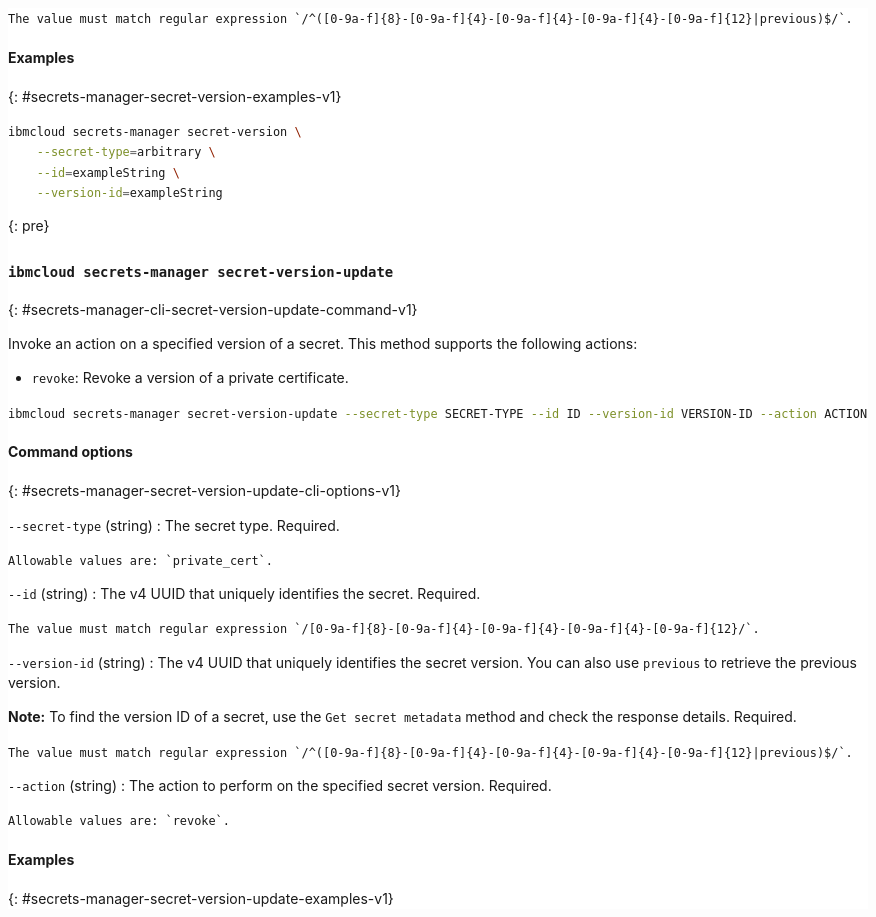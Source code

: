     The value must match regular expression `/^([0-9a-f]{8}-[0-9a-f]{4}-[0-9a-f]{4}-[0-9a-f]{4}-[0-9a-f]{12}|previous)$/`.

#### Examples
{: #secrets-manager-secret-version-examples-v1}

```sh
ibmcloud secrets-manager secret-version \
    --secret-type=arbitrary \
    --id=exampleString \
    --version-id=exampleString
```
{: pre}

### `ibmcloud secrets-manager secret-version-update`
{: #secrets-manager-cli-secret-version-update-command-v1}

Invoke an action on a specified version of a secret. This method supports the following actions:

- `revoke`: Revoke a version of a private certificate.

```sh
ibmcloud secrets-manager secret-version-update --secret-type SECRET-TYPE --id ID --version-id VERSION-ID --action ACTION
```


#### Command options
{: #secrets-manager-secret-version-update-cli-options-v1}

`--secret-type` (string)
:   The secret type. Required.

    Allowable values are: `private_cert`.

`--id` (string)
:   The v4 UUID that uniquely identifies the secret. Required.

    The value must match regular expression `/[0-9a-f]{8}-[0-9a-f]{4}-[0-9a-f]{4}-[0-9a-f]{4}-[0-9a-f]{12}/`.

`--version-id` (string)
:   The v4 UUID that uniquely identifies the secret version. You can also use `previous` to retrieve the previous version.

**Note:** To find the version ID of a secret, use the `Get secret metadata` method and check the response details. Required.

    The value must match regular expression `/^([0-9a-f]{8}-[0-9a-f]{4}-[0-9a-f]{4}-[0-9a-f]{4}-[0-9a-f]{12}|previous)$/`.

`--action` (string)
:   The action to perform on the specified secret version. Required.

    Allowable values are: `revoke`.

#### Examples
{: #secrets-manager-secret-version-update-examples-v1}
